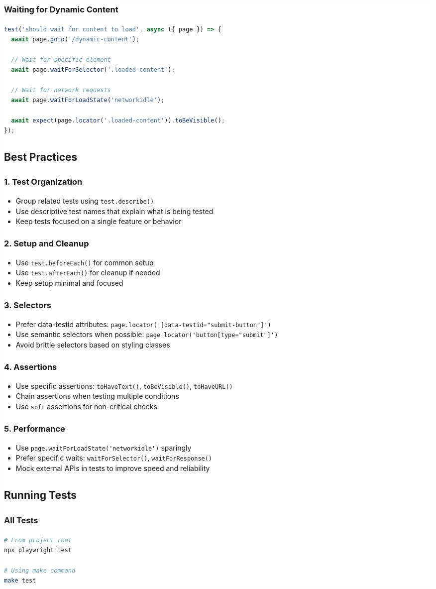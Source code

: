 ### Waiting for Dynamic Content
```typescript
test('should wait for content to load', async ({ page }) => {
  await page.goto('/dynamic-content');

  // Wait for specific element
  await page.waitForSelector('.loaded-content');

  // Wait for network requests
  await page.waitForLoadState('networkidle');

  await expect(page.locator('.loaded-content')).toBeVisible();
});
```

## Best Practices

### 1. Test Organization
- Group related tests using `test.describe()`
- Use descriptive test names that explain what is being tested
- Keep tests focused on a single feature or behavior

### 2. Setup and Cleanup
- Use `test.beforeEach()` for common setup
- Use `test.afterEach()` for cleanup if needed
- Keep setup minimal and focused

### 3. Selectors
- Prefer data-testid attributes: `page.locator('[data-testid="submit-button"]')`
- Use semantic selectors when possible: `page.locator('button[type="submit"]')`
- Avoid brittle selectors based on styling classes

### 4. Assertions
- Use specific assertions: `toHaveText()`, `toBeVisible()`, `toHaveURL()`
- Chain assertions when testing multiple conditions
- Use `soft` assertions for non-critical checks

### 5. Performance
- Use `page.waitForLoadState('networkidle')` sparingly
- Prefer specific waits: `waitForSelector()`, `waitForResponse()`
- Mock external APIs in tests to improve speed and reliability

## Running Tests

### All Tests
```bash
# From project root
npx playwright test

# Using make command
make test
```
